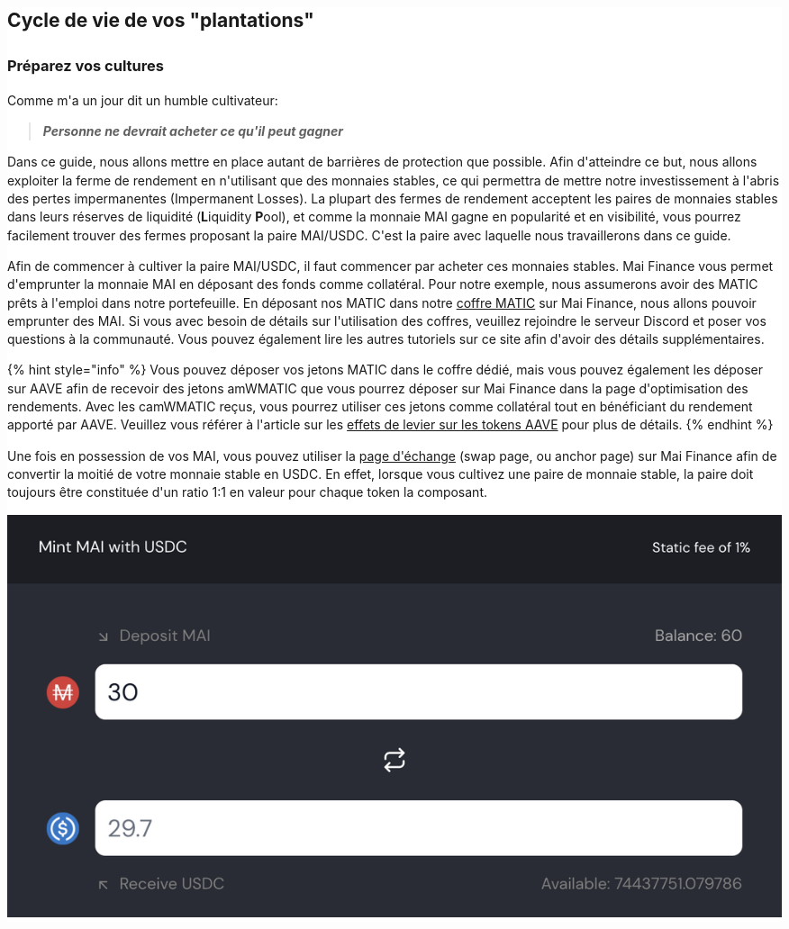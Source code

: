 ## Cycle de vie de vos "plantations"

### Préparez vos cultures

Comme m'a un jour dit un humble cultivateur:

> _**Personne ne devrait acheter ce qu'il peut gagner**_

Dans ce guide, nous allons mettre en place autant de barrières de protection que possible. Afin d'atteindre ce but, nous allons exploiter la ferme de rendement en n'utilisant que des monnaies stables, ce qui permettra de mettre notre investissement à l'abris des pertes impermanentes \(Impermanent Losses\). La plupart des fermes de rendement acceptent les paires de monnaies stables dans leurs réserves de liquidité \(**L**iquidity **P**ool\), et comme la monnaie MAI gagne en popularité et en visibilité, vous pourrez facilement trouver des fermes proposant la paire MAI/USDC. C'est la paire avec laquelle nous travaillerons dans ce guide.

Afin de commencer à cultiver la paire MAI/USDC, il faut commencer par acheter ces monnaies stables. Mai Finance vous permet d'emprunter la monnaie MAI en déposant des fonds comme collatéral. Pour notre exemple, nous assumerons avoir des MATIC prêts à l'emploi dans notre portefeuille. En déposant nos MATIC dans notre [coffre MATIC](https://app.mai.finance/vaults/matic) sur Mai Finance, nous allons pouvoir emprunter des MAI. Si vous avec besoin de détails sur l'utilisation des coffres, veuillez rejoindre le serveur Discord et poser vos questions à la communauté. Vous pouvez également lire les autres tutoriels sur ce site afin d'avoir des détails supplémentaires.

{% hint style="info" %}
Vous pouvez déposer vos jetons MATIC dans le coffre dédié, mais vous pouvez également les déposer sur AAVE afin de recevoir des jetons amWMATIC que vous pourrez déposer sur Mai Finance dans la page d'optimisation des rendements. Avec les camWMATIC reçus, vous pourrez utiliser ces jetons comme collatéral tout en bénéficiant du rendement apporté par AAVE. Veuillez vous référer à l'article sur les [effets de levier sur les tokens AAVE](https://qidao-qimps.gitbook.io/mai-finance-tutorials/v/fr/tutoriels/tirez-parti-aave-tokens) pour plus de détails.
{% endhint %}

Une fois en possession de vos MAI, vous pouvez utiliser la [page d'échange](https://app.mai.finance/swap) \(swap page, ou anchor page\) sur Mai Finance afin de convertir la moitié de votre monnaie stable en USDC. En effet, lorsque vous cultivez une paire de monnaie stable, la paire doit toujours être constituée d'un ratio 1:1 en valeur pour chaque token la composant.

![Utilisation de la page d&apos;&#xE9;change afin de convertir 30 MAI en USDC](../.gitbook/assets/screen-shot-2021-08-09-at-6.28.28-am.png)

